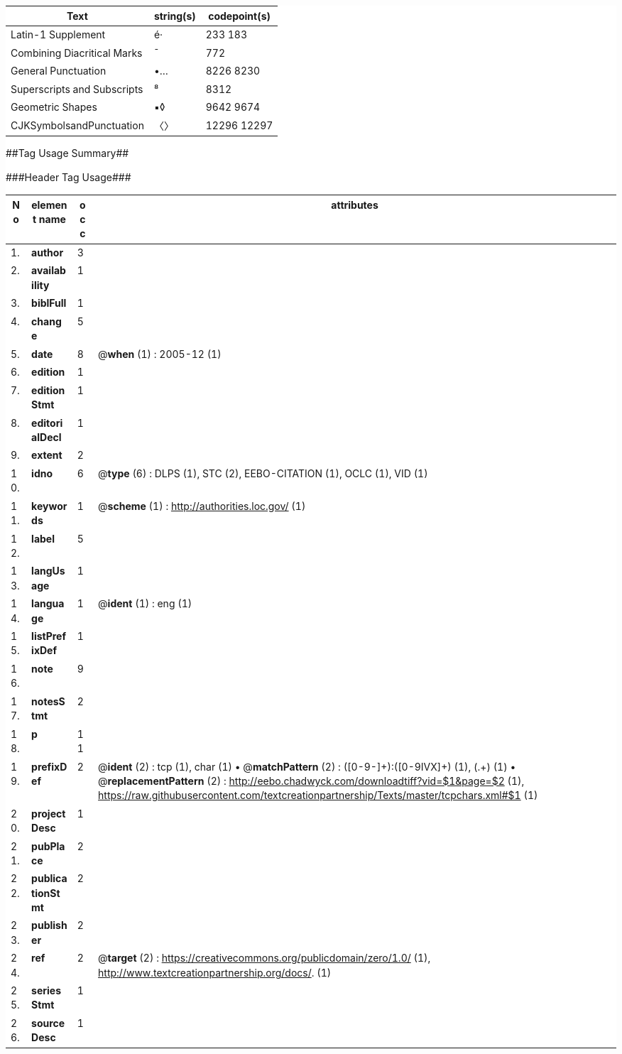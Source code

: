 
|Text|string(s)|codepoint(s)|
|---|---|---|
|Latin-1 Supplement|é·|233 183|
|Combining             Diacritical Marks|̄|772|
|General Punctuation|•…|8226 8230|
|Superscripts             and Subscripts|⁸|8312|
|Geometric Shapes|▪◊|9642 9674|
|CJKSymbolsandPunctuation|〈〉|12296 12297|

##Tag Usage Summary##

###Header Tag Usage###

|No|element name|occ|attributes|
|---|---|---|---|
|1.|__author__|3||
|2.|__availability__|1||
|3.|__biblFull__|1||
|4.|__change__|5||
|5.|__date__|8| @__when__ (1) : 2005-12 (1)|
|6.|__edition__|1||
|7.|__editionStmt__|1||
|8.|__editorialDecl__|1||
|9.|__extent__|2||
|10.|__idno__|6| @__type__ (6) : DLPS (1), STC (2), EEBO-CITATION (1), OCLC (1), VID (1)|
|11.|__keywords__|1| @__scheme__ (1) : http://authorities.loc.gov/ (1)|
|12.|__label__|5||
|13.|__langUsage__|1||
|14.|__language__|1| @__ident__ (1) : eng (1)|
|15.|__listPrefixDef__|1||
|16.|__note__|9||
|17.|__notesStmt__|2||
|18.|__p__|11||
|19.|__prefixDef__|2| @__ident__ (2) : tcp (1), char (1)  •  @__matchPattern__ (2) : ([0-9\-]+):([0-9IVX]+) (1), (.+) (1)  •  @__replacementPattern__ (2) : http://eebo.chadwyck.com/downloadtiff?vid=$1&page=$2 (1), https://raw.githubusercontent.com/textcreationpartnership/Texts/master/tcpchars.xml#$1 (1)|
|20.|__projectDesc__|1||
|21.|__pubPlace__|2||
|22.|__publicationStmt__|2||
|23.|__publisher__|2||
|24.|__ref__|2| @__target__ (2) : https://creativecommons.org/publicdomain/zero/1.0/ (1), http://www.textcreationpartnership.org/docs/. (1)|
|25.|__seriesStmt__|1||
|26.|__sourceDesc__|1||